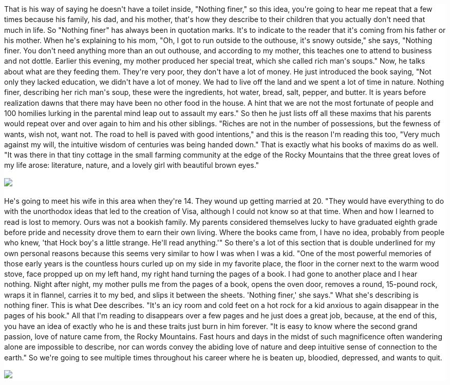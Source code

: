 That is his way of saying he doesn't have a toilet inside, "Nothing finer," so this idea, you're going to hear me repeat that a few times because his family, his dad, and his mother, that's how they describe to their children that you actually don't need that much in life. So "Nothing finer" has always been in quotation marks. It's to indicate to the reader that it's coming from his father or his mother. When he's explaining to his mom, "Oh, I got to run outside to the outhouse, it's snowy outside," she says, "Nothing finer. You don't need anything more than an out outhouse, and according to my mother, this teaches one to attend to business and not dottle. Earlier this evening, my mother produced her special treat, which she called rich man's soups." Now, he talks about what are they feeding them. They're very poor, they don't have a lot of money. He just introduced the book saying, "Not only they lacked education, we didn't have a lot of money. We had to live off the land and we spent a lot of time in nature. Nothing finer, describing her rich man's soup, these were the ingredients, hot water, bread, salt, pepper, and butter. It is years before realization dawns that there may have been no other food in the house. A hint that we are not the most fortunate of people and 100 homilies lurking in the parental mind leap out to assault my ears." So then he just lists off all these maxims that his parents would repeat over and over again to him and his other siblings. "Riches are not in the number of possessions, but the fewness of wants, wish not, want not. The road to hell is paved with good intentions," and this is the reason I'm reading this too, "Very much against my will, the intuitive wisdom of centuries was being handed down." That is exactly what his books of maxims do as well. "It was there in that tiny cottage in the small farming community at the edge of the Rocky Mountains that the three great loves of my life arose: literature, nature, and a lovely girl with beautiful brown eyes."

![](https://www.foundersnotes.com/static/images/new_icons/chevron-down-alt-thin.svg)

He's going to meet his wife in this area when they're 14. They wound up getting married at 20. "They would have everything to do with the unorthodox ideas that led to the creation of Visa, although I could not know so at that time. When and how I learned to read is lost to memory. Ours was not a bookish family. My parents considered themselves lucky to have graduated eighth grade before pride and necessity drove them to earn their own living. Where the books came from, I have no idea, probably from people who knew, 'that Hock boy's a little strange. He'll read anything.'" So there's a lot of this section that is double underlined for my own personal reasons because this seems very similar to how I was when I was a kid. "One of the most powerful memories of those early years is the countless hours curled up on my side in my favorite place, the floor in the corner next to the warm wood stove, face propped up on my left hand, my right hand turning the pages of a book. I had gone to another place and I hear nothing. Night after night, my mother pulls me from the pages of a book, opens the oven door, removes a round, 15-pound rock, wraps it in flannel, carries it to my bed, and slips it between the sheets. 'Nothing finer,' she says." What she's describing is nothing finer. This is what Dee describes. "It's an icy room and cold feet on a hot rock for a kid anxious to again disappear in the pages of his book." All that I'm reading to disappears over a few pages and he just does a great job, because, at the end of this, you have an idea of exactly who he is and these traits just burn in him forever. "It is easy to know where the second grand passion, love of nature came from, the Rocky Mountains. Fast hours and days in the midst of such magnificence often wandering alone are impossible to describe, nor can words convey the abiding love of nature and deep intuitive sense of connection to the earth." So we're going to see multiple times throughout his career where he is beaten up, bloodied, depressed, and wants to quit.

![](https://www.foundersnotes.com/static/images/new_icons/chevron-down-alt-thin.svg)
